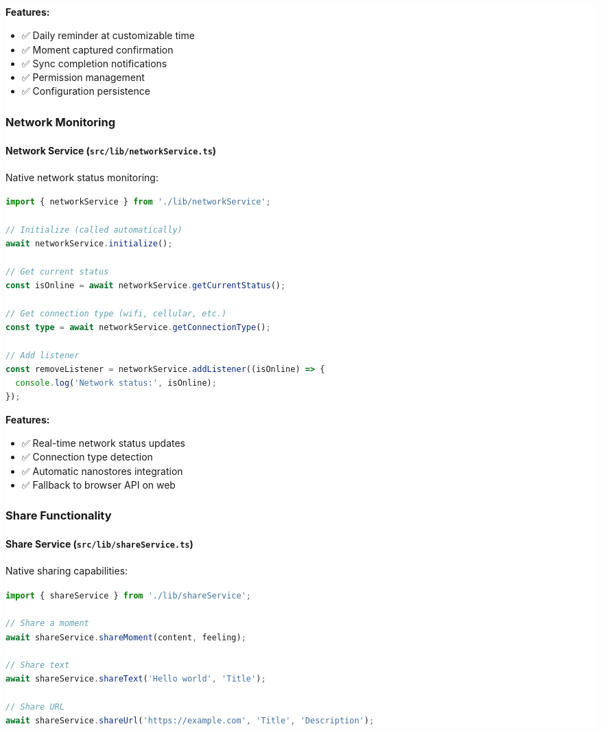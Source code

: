 **Features:**
- ✅ Daily reminder at customizable time
- ✅ Moment captured confirmation
- ✅ Sync completion notifications
- ✅ Permission management
- ✅ Configuration persistence

### Network Monitoring

#### Network Service (`src/lib/networkService.ts`)

Native network status monitoring:

```typescript
import { networkService } from './lib/networkService';

// Initialize (called automatically)
await networkService.initialize();

// Get current status
const isOnline = await networkService.getCurrentStatus();

// Get connection type (wifi, cellular, etc.)
const type = await networkService.getConnectionType();

// Add listener
const removeListener = networkService.addListener((isOnline) => {
  console.log('Network status:', isOnline);
});
```

**Features:**
- ✅ Real-time network status updates
- ✅ Connection type detection
- ✅ Automatic nanostores integration
- ✅ Fallback to browser API on web

### Share Functionality

#### Share Service (`src/lib/shareService.ts`)

Native sharing capabilities:

```typescript
import { shareService } from './lib/shareService';

// Share a moment
await shareService.shareMoment(content, feeling);

// Share text
await shareService.shareText('Hello world', 'Title');

// Share URL
await shareService.shareUrl('https://example.com', 'Title', 'Description');
```
